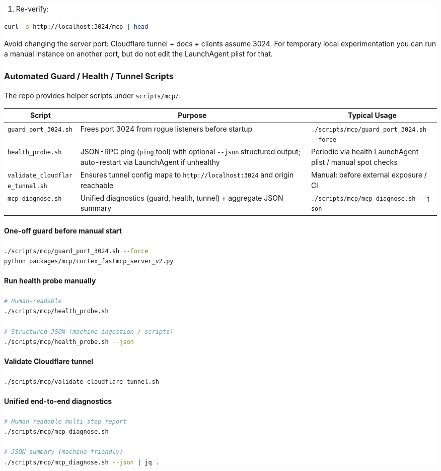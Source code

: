 1. Re-verify:

```bash
curl -s http://localhost:3024/mcp | head
```

Avoid changing the server port: Cloudflare tunnel + docs + clients assume 3024.
For temporary local experimentation you can run a manual instance on another port, but do not
edit the LaunchAgent plist for that.

### Automated Guard / Health / Tunnel Scripts

The repo provides helper scripts under `scripts/mcp/`:

| Script | Purpose | Typical Usage |
| ------ | ------- | ------------- |
| `guard_port_3024.sh` | Frees port 3024 from rogue listeners before startup | `./scripts/mcp/guard_port_3024.sh --force` |
| `health_probe.sh` | JSON-RPC ping (`ping` tool) with optional `--json` structured output; auto-restart via LaunchAgent if unhealthy | Periodic via health LaunchAgent plist / manual spot checks |
| `validate_cloudflare_tunnel.sh` | Ensures tunnel config maps to `http://localhost:3024` and origin reachable | Manual: before external exposure / CI |
| `mcp_diagnose.sh` | Unified diagnostics (guard, health, tunnel) + aggregate JSON summary | `./scripts/mcp/mcp_diagnose.sh --json` |

#### One-off guard before manual start

```bash
./scripts/mcp/guard_port_3024.sh --force
python packages/mcp/cortex_fastmcp_server_v2.py
```

#### Run health probe manually

```bash
# Human-readable
./scripts/mcp/health_probe.sh

# Structured JSON (machine ingestion / scripts)
./scripts/mcp/health_probe.sh --json
```

#### Validate Cloudflare tunnel

```bash
./scripts/mcp/validate_cloudflare_tunnel.sh
```

#### Unified end-to-end diagnostics

```bash
# Human readable multi-step report
./scripts/mcp/mcp_diagnose.sh

# JSON summary (machine friendly)
./scripts/mcp/mcp_diagnose.sh --json | jq .
```
